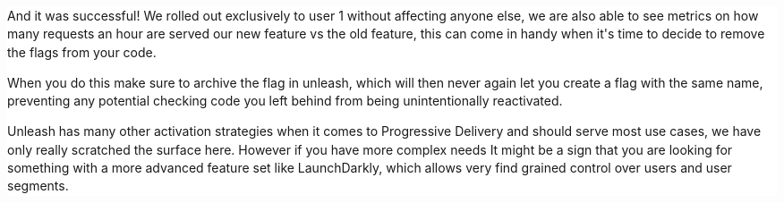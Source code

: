 And it was successful! We rolled out exclusively to user 1 without affecting anyone else, we are also able to see metrics on how many requests an hour are served our new feature vs the old feature, this can come in handy when it's time to decide to remove the flags from your code.

When you do this make sure to archive the flag in unleash, which will then never again let you create a flag with the same name, preventing any potential checking code you left behind from being unintentionally reactivated.

Unleash has many other activation strategies when it comes to Progressive Delivery and should serve most use cases, we have only really scratched the surface here. However if you have more complex needs It might be a sign that you are looking for something with a more advanced feature set like LaunchDarkly, which allows very find grained control over users and user segments.

